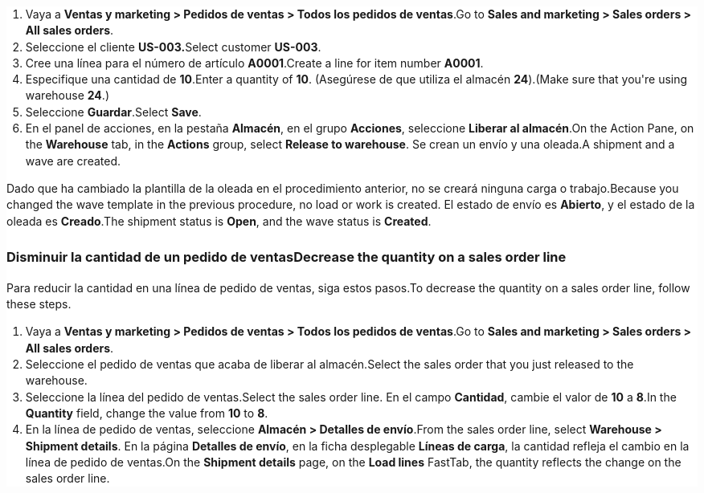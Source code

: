 1. <span data-ttu-id="27a2b-153">Vaya a **Ventas y marketing \> Pedidos de ventas \> Todos los pedidos de ventas**.</span><span class="sxs-lookup"><span data-stu-id="27a2b-153">Go to **Sales and marketing \> Sales orders \> All sales orders**.</span></span>
2. <span data-ttu-id="27a2b-154">Seleccione el cliente **US-003.**</span><span class="sxs-lookup"><span data-stu-id="27a2b-154">Select customer **US-003**.</span></span>
3. <span data-ttu-id="27a2b-155">Cree una línea para el número de artículo **A0001**.</span><span class="sxs-lookup"><span data-stu-id="27a2b-155">Create a line for item number **A0001**.</span></span>
4. <span data-ttu-id="27a2b-156">Especifique una cantidad de **10**.</span><span class="sxs-lookup"><span data-stu-id="27a2b-156">Enter a quantity of **10**.</span></span> <span data-ttu-id="27a2b-157">(Asegúrese de que utiliza el almacén **24**).</span><span class="sxs-lookup"><span data-stu-id="27a2b-157">(Make sure that you're using warehouse **24**.)</span></span>
5. <span data-ttu-id="27a2b-158">Seleccione **Guardar**.</span><span class="sxs-lookup"><span data-stu-id="27a2b-158">Select **Save**.</span></span>
6. <span data-ttu-id="27a2b-159">En el panel de acciones, en la pestaña **Almacén**, en el grupo **Acciones**, seleccione **Liberar al almacén**.</span><span class="sxs-lookup"><span data-stu-id="27a2b-159">On the Action Pane, on the **Warehouse** tab, in the **Actions** group, select **Release to warehouse**.</span></span> <span data-ttu-id="27a2b-160">Se crean un envío y una oleada.</span><span class="sxs-lookup"><span data-stu-id="27a2b-160">A shipment and a wave are created.</span></span>

<span data-ttu-id="27a2b-161">Dado que ha cambiado la plantilla de la oleada en el procedimiento anterior, no se creará ninguna carga o trabajo.</span><span class="sxs-lookup"><span data-stu-id="27a2b-161">Because you changed the wave template in the previous procedure, no load or work is created.</span></span> <span data-ttu-id="27a2b-162">El estado de envío es **Abierto**, y el estado de la oleada es **Creado**.</span><span class="sxs-lookup"><span data-stu-id="27a2b-162">The shipment status is **Open**, and the wave status is **Created**.</span></span>

### <a name="decrease-the-quantity-on-a-sales-order-line"></a><span data-ttu-id="27a2b-163">Disminuir la cantidad de un pedido de ventas</span><span class="sxs-lookup"><span data-stu-id="27a2b-163">Decrease the quantity on a sales order line</span></span>

<span data-ttu-id="27a2b-164">Para reducir la cantidad en una línea de pedido de ventas, siga estos pasos.</span><span class="sxs-lookup"><span data-stu-id="27a2b-164">To decrease the quantity on a sales order line, follow these steps.</span></span>

1. <span data-ttu-id="27a2b-165">Vaya a **Ventas y marketing \> Pedidos de ventas \> Todos los pedidos de ventas**.</span><span class="sxs-lookup"><span data-stu-id="27a2b-165">Go to **Sales and marketing \> Sales orders \> All sales orders**.</span></span>
2. <span data-ttu-id="27a2b-166">Seleccione el pedido de ventas que acaba de liberar al almacén.</span><span class="sxs-lookup"><span data-stu-id="27a2b-166">Select the sales order that you just released to the warehouse.</span></span>
3. <span data-ttu-id="27a2b-167">Seleccione la línea del pedido de ventas.</span><span class="sxs-lookup"><span data-stu-id="27a2b-167">Select the sales order line.</span></span> <span data-ttu-id="27a2b-168">En el campo **Cantidad**, cambie el valor de **10** a **8**.</span><span class="sxs-lookup"><span data-stu-id="27a2b-168">In the **Quantity** field, change the value from **10** to **8**.</span></span>
4. <span data-ttu-id="27a2b-169">En la línea de pedido de ventas, seleccione **Almacén \> Detalles de envío**.</span><span class="sxs-lookup"><span data-stu-id="27a2b-169">From the sales order line, select **Warehouse \> Shipment details**.</span></span> <span data-ttu-id="27a2b-170">En la página **Detalles de envío**, en la ficha desplegable **Líneas de carga**, la cantidad refleja el cambio en la línea de pedido de ventas.</span><span class="sxs-lookup"><span data-stu-id="27a2b-170">On the **Shipment details** page, on the **Load lines** FastTab, the quantity reflects the change on the sales order line.</span></span>
